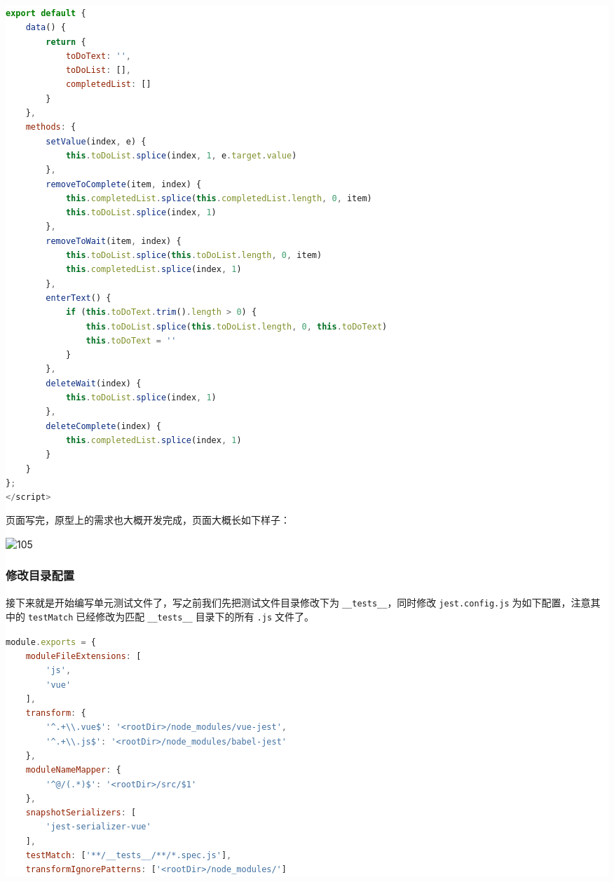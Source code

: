 ```js
export default {
    data() {
        return {
            toDoText: '',
            toDoList: [],
            completedList: []
        }
    },
    methods: {
        setValue(index, e) {
            this.toDoList.splice(index, 1, e.target.value)
        },
        removeToComplete(item, index) {
            this.completedList.splice(this.completedList.length, 0, item)
            this.toDoList.splice(index, 1)
        },
        removeToWait(item, index) {
            this.toDoList.splice(this.toDoList.length, 0, item)
            this.completedList.splice(index, 1)
        },
        enterText() {
            if (this.toDoText.trim().length > 0) {
                this.toDoList.splice(this.toDoList.length, 0, this.toDoText)
                this.toDoText = ''
            }
        },
        deleteWait(index) {
            this.toDoList.splice(index, 1)
        },
        deleteComplete(index) {
            this.completedList.splice(index, 1)
        }
    }
};
</script>
```

页面写完，原型上的需求也大概开发完成，页面大概长如下样子：

![105](http://zhanglong292383147.gitee.io/picture_images/picture/vue/105.jpg)

### 修改目录配置

接下来就是开始编写单元测试文件了，写之前我们先把测试文件目录修改下为 `__tests__`，同时修改 `jest.config.js` 为如下配置，注意其中的 `testMatch` 已经修改为匹配 `__tests__` 目录下的所有 `.js` 文件了。

```js
module.exports = {
    moduleFileExtensions: [
        'js',
        'vue'
    ],
    transform: {
        '^.+\\.vue$': '<rootDir>/node_modules/vue-jest',
        '^.+\\.js$': '<rootDir>/node_modules/babel-jest'
    },
    moduleNameMapper: {
        '^@/(.*)$': '<rootDir>/src/$1'
    },
    snapshotSerializers: [
        'jest-serializer-vue'
    ],
    testMatch: ['**/__tests__/**/*.spec.js'],
    transformIgnorePatterns: ['<rootDir>/node_modules/']
```
